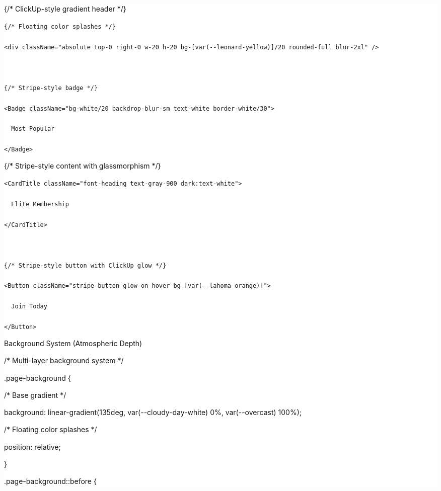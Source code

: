   {/* ClickUp-style gradient header */}

  <div className="h-24 bg-gradient-to-r from-[var(--lahoma-orange)] to-[var(--abe-red)] relative">

    {/* Floating color splashes */}

    <div className="absolute top-0 right-0 w-20 h-20 bg-[var(--leonard-yellow)]/20 rounded-full blur-2xl" />

    

    {/* Stripe-style badge */}

    <Badge className="bg-white/20 backdrop-blur-sm text-white border-white/30">

      Most Popular

    </Badge>

  </div>

  

  {/* Stripe-style content with glassmorphism */}

  <CardContent className="glass-subtle p-6">

    <CardTitle className="font-heading text-gray-900 dark:text-white">

      Elite Membership

    </CardTitle>

    

    {/* Stripe-style button with ClickUp glow */}

    <Button className="stripe-button glow-on-hover bg-[var(--lahoma-orange)]">

      Join Today

    </Button>

  </CardContent>

</Card>

Background System (Atmospheric Depth)

/* Multi-layer background system */

.page-background {

  /* Base gradient */

  background: linear-gradient(135deg, var(--cloudy-day-white) 0%, var(--overcast) 100%);

  

  /* Floating color splashes */

  position: relative;

}



.page-background::before {
